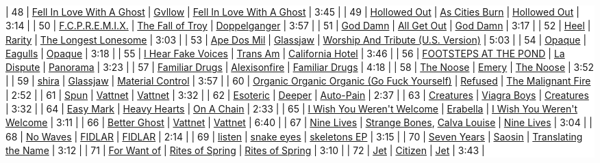 | 48 | [Fell In Love With A Ghost](https://open.spotify.com/track/2tmWeWTmfTX2TpLnNtnUlR) | [Gvllow](https://open.spotify.com/artist/69a2ovTpqzQrzthSkARvGn) | [Fell In Love With A Ghost](https://open.spotify.com/album/3lFbHdfhRD6jaqYleqNjpa) | 3:45 |
| 49 | [Hollowed Out](https://open.spotify.com/track/23jSwzxet90GsYoKdmlMS6) | [As Cities Burn](https://open.spotify.com/artist/7eJA8CZoXCETi9axIfBFGT) | [Hollowed Out](https://open.spotify.com/album/2Y9kDOy6g5dUdMCEyMNOLj) | 3:14 |
| 50 | [F.C.P.R.E.M.I.X.](https://open.spotify.com/track/4OsLDuaH0bWR6xM6nj66F8) | [The Fall of Troy](https://open.spotify.com/artist/5fuQrhMRYMtoO9uOlFad4P) | [Doppelganger](https://open.spotify.com/album/4yGGtM3VghcKn4dPYZ2xFE) | 3:57 |
| 51 | [God Damn](https://open.spotify.com/track/6UrxFYkDpAGYrlh43U0xcH) | [All Get Out](https://open.spotify.com/artist/40YwbT9WnYAkFgBSYtHGQj) | [God Damn](https://open.spotify.com/album/5mzg43iw02CfAITU8eSutQ) | 3:17 |
| 52 | [Heel](https://open.spotify.com/track/0bOkJLKU60EJ3Z6Kcl1ogk) | [Rarity](https://open.spotify.com/artist/2EIhbnEc2cvYIAsXXbo9tg) | [The Longest Lonesome](https://open.spotify.com/album/1K937ul4FkJiKufynQWtF4) | 3:03 |
| 53 | [Ape Dos Mil](https://open.spotify.com/track/1IqKlSMBlwWF0kxY2fBstA) | [Glassjaw](https://open.spotify.com/artist/7nt6S4klYHg4I7Q4lTSmc0) | [Worship And Tribute \(U.S\. Version\)](https://open.spotify.com/album/0KeXHDwyfBUshx0c9AqjpT) | 5:03 |
| 54 | [Opaque](https://open.spotify.com/track/0GEr8AlbqcpomjWodYx1mg) | [Eagulls](https://open.spotify.com/artist/3ZCwTLYnwEQqu9rq9eHWav) | [Opaque](https://open.spotify.com/album/6oPsZqI6wXuMmY5uI79cCr) | 3:18 |
| 55 | [I Hear Fake Voices](https://open.spotify.com/track/4mnaS8Tk6XCwliSyJGIv8d) | [Trans Am](https://open.spotify.com/artist/1YFIyRFTa7povIpq08DcCA) | [California Hotel](https://open.spotify.com/album/3zMGSCuomcDFApAIwtO2af) | 3:46 |
| 56 | [FOOTSTEPS AT THE POND](https://open.spotify.com/track/0bb8oI0Y3E4FDp6YaFYqTp) | [La Dispute](https://open.spotify.com/artist/7lQKE6HaKQcCsgLRMhsh5W) | [Panorama](https://open.spotify.com/album/67emRwxtr7MSMpkUODvklY) | 3:23 |
| 57 | [Familiar Drugs](https://open.spotify.com/track/4dg2ylqFSHbvdkkh9wUAob) | [Alexisonfire](https://open.spotify.com/artist/53RsXctnNmj9oKXvcbvzI2) | [Familiar Drugs](https://open.spotify.com/album/5hmv6iLsFa7cKorfqUUrqQ) | 4:18 |
| 58 | [The Noose](https://open.spotify.com/track/4udGRHt4ZKVFvKavFTCgDA) | [Emery](https://open.spotify.com/artist/4feAxLUxIU7G4KXhH0h2ni) | [The Noose](https://open.spotify.com/album/6H9Th4NDhUbzNsOBDv3mZ4) | 3:52 |
| 59 | [shira](https://open.spotify.com/track/0HykTfW0Y0FmjzEJuA7H8U) | [Glassjaw](https://open.spotify.com/artist/7nt6S4klYHg4I7Q4lTSmc0) | [Material Control](https://open.spotify.com/album/3Z9dDwHYs6mPAW2BHoT4JZ) | 3:57 |
| 60 | [Organic Organic Organic \(Go Fuck Yourself\)](https://open.spotify.com/track/2QK5ayuJAa8XEVCdwXbfh1) | [Refused](https://open.spotify.com/artist/5sdxGvwxI1TkTA6Pu2jnTb) | [The Malignant Fire](https://open.spotify.com/album/60HPPDF4lKBbGNASWCKdSk) | 2:52 |
| 61 | [Spun](https://open.spotify.com/track/5TLaf0MSyEjYwyIFd6j8Ec) | [Vattnet](https://open.spotify.com/artist/7I0NQ9Wh3Keo3kZSviyxQK) | [Vattnet](https://open.spotify.com/album/5aZfwnCx2upImNKSW1Zq6n) | 3:32 |
| 62 | [Esoteric](https://open.spotify.com/track/0CUMh0V0MTGs5pYGeQ611I) | [Deeper](https://open.spotify.com/artist/2OdkcNnvSRbVRcziM3OK2S) | [Auto\-Pain](https://open.spotify.com/album/7sM244G1DwSq9Cqvv59xxz) | 2:37 |
| 63 | [Creatures](https://open.spotify.com/track/3fSWvEVmsO5tzT2q8tWQEJ) | [Viagra Boys](https://open.spotify.com/artist/2nAKP6etu8wXNnezKXgqgg) | [Creatures](https://open.spotify.com/album/4JoWs1XHwoZ2LFRQOG7YeX) | 3:32 |
| 64 | [Easy Mark](https://open.spotify.com/track/3gloO53rjiG3dTxrbKytIk) | [Heavy Hearts](https://open.spotify.com/artist/5WH57wBnMti80IPvNFef8f) | [On A Chain](https://open.spotify.com/album/1cNbmfZS2bEGk0zYTnBa3I) | 2:33 |
| 65 | [I Wish You Weren't Welcome](https://open.spotify.com/track/73M28MvBgTWLHjfgaoNSAp) | [Erabella](https://open.spotify.com/artist/4vUCWBwGDKJfifGOYfL3LF) | [I Wish You Weren't Welcome](https://open.spotify.com/album/2udHYhNrsXBl7tgxG5gE7e) | 3:11 |
| 66 | [Better Ghost](https://open.spotify.com/track/3uVCw0sGD8W6ABPkC2eb2Y) | [Vattnet](https://open.spotify.com/artist/7I0NQ9Wh3Keo3kZSviyxQK) | [Vattnet](https://open.spotify.com/album/5aZfwnCx2upImNKSW1Zq6n) | 6:40 |
| 67 | [Nine Lives](https://open.spotify.com/track/7uv7lkQBgkhqHezQam0fQ6) | [Strange Bones](https://open.spotify.com/artist/2LuVfFRyJa4bxFrvqTZ4Ts), [Calva Louise](https://open.spotify.com/artist/02nZLQtQ4vL5iHyp6atBrh) | [Nine Lives](https://open.spotify.com/album/0DO2NuNQplgtc2DVyCUdgA) | 3:04 |
| 68 | [No Waves](https://open.spotify.com/track/4fFnv4JrPRP4iTZF6hfDKi) | [FIDLAR](https://open.spotify.com/artist/3P6duIn7oHeiBACZfYeNud) | [FIDLAR](https://open.spotify.com/album/2LcwPP9Jxh4hzbqkRtgRcE) | 2:14 |
| 69 | [listen](https://open.spotify.com/track/6TjRlQU2v2kSIxzPCOTpjg) | [snake eyes](https://open.spotify.com/artist/0wgafapEtlYucTrMZdFb91) | [skeletons EP](https://open.spotify.com/album/7Dtd5UCXtzsEUIb8qfwJbO) | 3:15 |
| 70 | [Seven Years](https://open.spotify.com/track/0C71NJD4BhvPopTwI7a8KV) | [Saosin](https://open.spotify.com/artist/1NUOfvAhA9AvsF1ISMkgHX) | [Translating the Name](https://open.spotify.com/album/3Lfxp4dgtCBJN74rmo7tiE) | 3:12 |
| 71 | [For Want of](https://open.spotify.com/track/7mZjpi86XWnEBiu8VMR3GI) | [Rites of Spring](https://open.spotify.com/artist/1FIzwiROYEiAdCClC6Kvly) | [Rites of Spring](https://open.spotify.com/album/2xtDqnjyKOuOd3Y9wl3Thx) | 3:10 |
| 72 | [Jet](https://open.spotify.com/track/6txrOdeV4I2vaE0m865VBU) | [Citizen](https://open.spotify.com/artist/0znuUIjvP0LXEslfaq0Nor) | [Jet](https://open.spotify.com/album/1r7rWVU3VfVqOGMjnNFfd1) | 3:43 |
